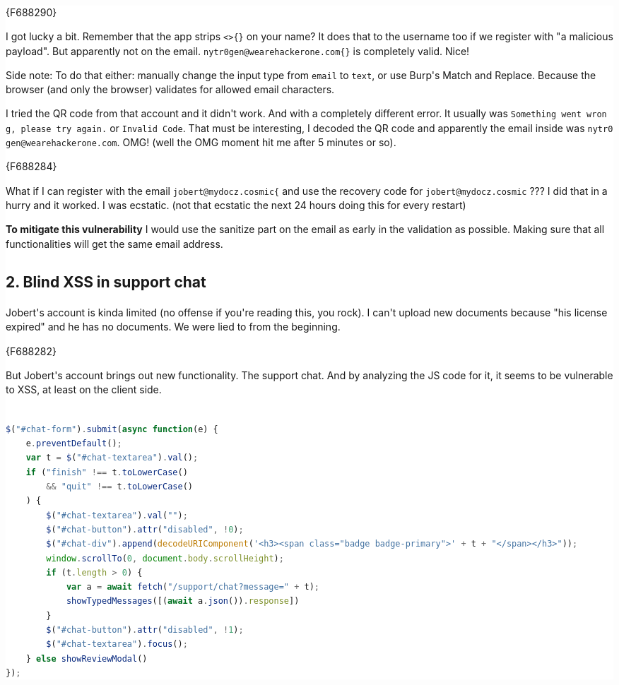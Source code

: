 {F688290}

I got lucky a bit. Remember that the app strips `<>{}` on your name? It does that to the username too if we register with "a malicious payload". But apparently not on the email. `nytr0gen@wearehackerone.com{}` is completely valid. Nice!

Side note: To do that either: manually change the input type from `email` to `text`, or use Burp's Match and Replace. Because the browser (and only the browser) validates for allowed email characters.

I tried the QR code from that account and it didn't work. And with a completely different error. It usually was `Something went wrong, please try again.` or `Invalid Code`. That must be interesting, I decoded the QR code and apparently the email inside was `nytr0gen@wearehackerone.com`. OMG! (well the OMG moment hit me after 5 minutes or so).

{F688284}

What if I can register with the email `jobert@mydocz.cosmic{` and use the recovery code for `jobert@mydocz.cosmic` ??? I did that in a hurry and it worked. I was ecstatic. (not that ecstatic the next 24 hours doing this for every restart)

**To mitigate this vulnerability** I would use the sanitize part on the email as early in the validation as possible. Making sure that all functionalities will get the same email address.

## 2. Blind XSS in support chat

Jobert's account is kinda limited (no offense if you're reading this, you rock). I can't upload new documents because "his license expired" and he has no documents. We were lied to from the beginning.

{F688282}

But Jobert's account brings out new functionality. The support chat. And by analyzing the JS code for it, it seems to be vulnerable to XSS, at least on the client side.

```js

$("#chat-form").submit(async function(e) {
    e.preventDefault();
    var t = $("#chat-textarea").val();
    if ("finish" !== t.toLowerCase()
        && "quit" !== t.toLowerCase()
    ) {
        $("#chat-textarea").val("");
        $("#chat-button").attr("disabled", !0);
        $("#chat-div").append(decodeURIComponent('<h3><span class="badge badge-primary">' + t + "</span></h3>"));
        window.scrollTo(0, document.body.scrollHeight);
        if (t.length > 0) {
            var a = await fetch("/support/chat?message=" + t);
            showTypedMessages([(await a.json()).response])
        }
        $("#chat-button").attr("disabled", !1);
        $("#chat-textarea").focus();
    } else showReviewModal()
});
```
